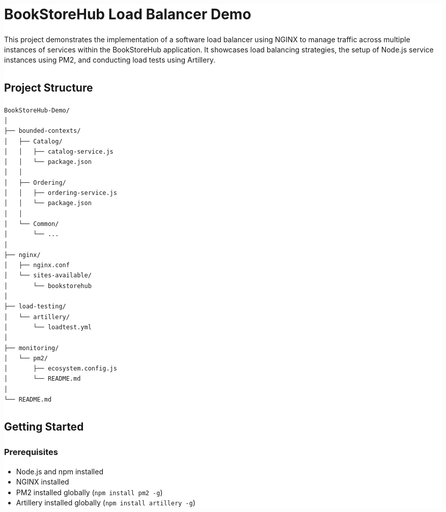

# BookStoreHub Load Balancer Demo

This project demonstrates the implementation of a software load balancer using NGINX to manage traffic across multiple instances of services within the BookStoreHub application. It showcases load balancing strategies, the setup of Node.js service instances using PM2, and conducting load tests using Artillery.

## Project Structure

```
BookStoreHub-Demo/
│
├── bounded-contexts/
│   ├── Catalog/
│   │   ├── catalog-service.js
│   │   └── package.json
│   │
│   ├── Ordering/
│   │   ├── ordering-service.js
│   │   └── package.json
│   │
│   └── Common/
│       └── ...
│
├── nginx/
│   ├── nginx.conf
│   └── sites-available/
│       └── bookstorehub
│
├── load-testing/
│   └── artillery/
│       └── loadtest.yml
│
├── monitoring/
│   └── pm2/
│       ├── ecosystem.config.js
│       └── README.md
│
└── README.md
```

## Getting Started

### Prerequisites

- Node.js and npm installed
- NGINX installed
- PM2 installed globally (`npm install pm2 -g`)
- Artillery installed globally (`npm install artillery -g`)
